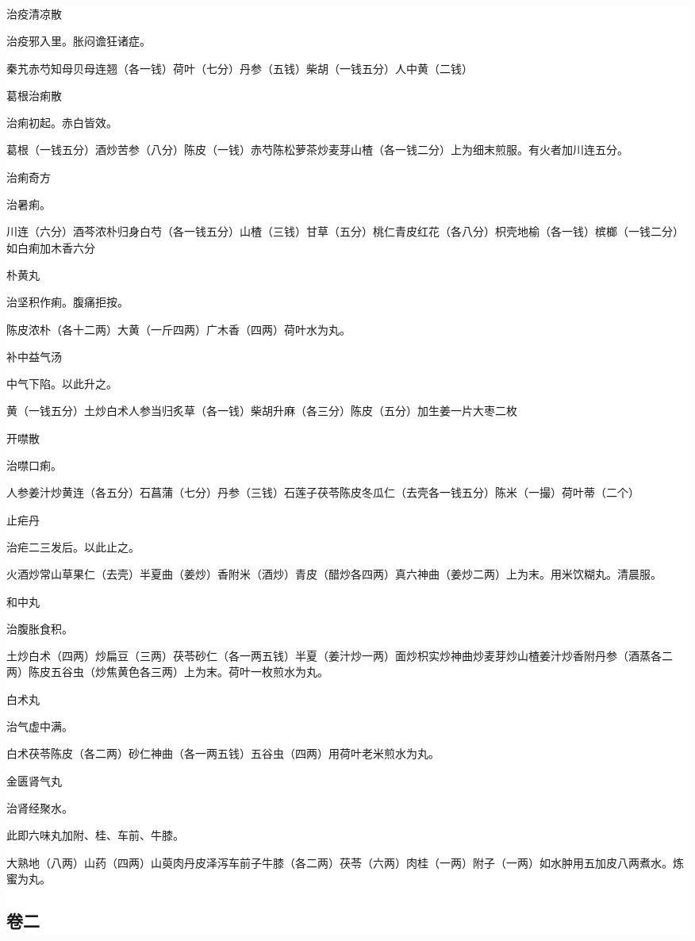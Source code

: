治疫清凉散  

治疫邪入里。胀闷谵狂诸症。  

秦艽赤芍知母贝母连翘（各一钱）荷叶（七分）丹参（五钱）柴胡（一钱五分）人中黄（二钱）  

葛根治痢散  

治痢初起。赤白皆效。  

葛根（一钱五分）酒炒苦参（八分）陈皮（一钱）赤芍陈松萝茶炒麦芽山楂（各一钱二分）上为细末煎服。有火者加川连五分。  

治痢奇方  

治暑痢。  

川连（六分）酒芩浓朴归身白芍（各一钱五分）山楂（三钱）甘草（五分）桃仁青皮红花（各八分）枳壳地榆（各一钱）槟榔（一钱二分）如白痢加木香六分  

朴黄丸  

治坚积作痢。腹痛拒按。  

陈皮浓朴（各十二两）大黄（一斤四两）广木香（四两）荷叶水为丸。  

补中益气汤  

中气下陷。以此升之。  

黄（一钱五分）土炒白术人参当归炙草（各一钱）柴胡升麻（各三分）陈皮（五分）加生姜一片大枣二枚  

开噤散  

治噤口痢。  

人参姜汁炒黄连（各五分）石菖蒲（七分）丹参（三钱）石莲子茯苓陈皮冬瓜仁（去壳各一钱五分）陈米（一撮）荷叶蒂（二个）  

止疟丹  

治疟二三发后。以此止之。  

火酒炒常山草果仁（去壳）半夏曲（姜炒）香附米（酒炒）青皮（醋炒各四两）真六神曲（姜炒二两）上为末。用米饮糊丸。清晨服。  

和中丸  

治腹胀食积。  

土炒白术（四两）炒扁豆（三两）茯苓砂仁（各一两五钱）半夏（姜汁炒一两）面炒枳实炒神曲炒麦芽炒山楂姜汁炒香附丹参（酒蒸各二两）陈皮五谷虫（炒焦黄色各三两）上为末。荷叶一枚煎水为丸。  

白术丸  

治气虚中满。  

白术茯苓陈皮（各二两）砂仁神曲（各一两五钱）五谷虫（四两）用荷叶老米煎水为丸。  

金匮肾气丸  

治肾经聚水。  

此即六味丸加附、桂、车前、牛膝。  

大熟地（八两）山药（四两）山萸肉丹皮泽泻车前子牛膝（各二两）茯苓（六两）肉桂（一两）附子（一两）如水肿用五加皮八两煮水。炼蜜为丸。  

## 卷二  
